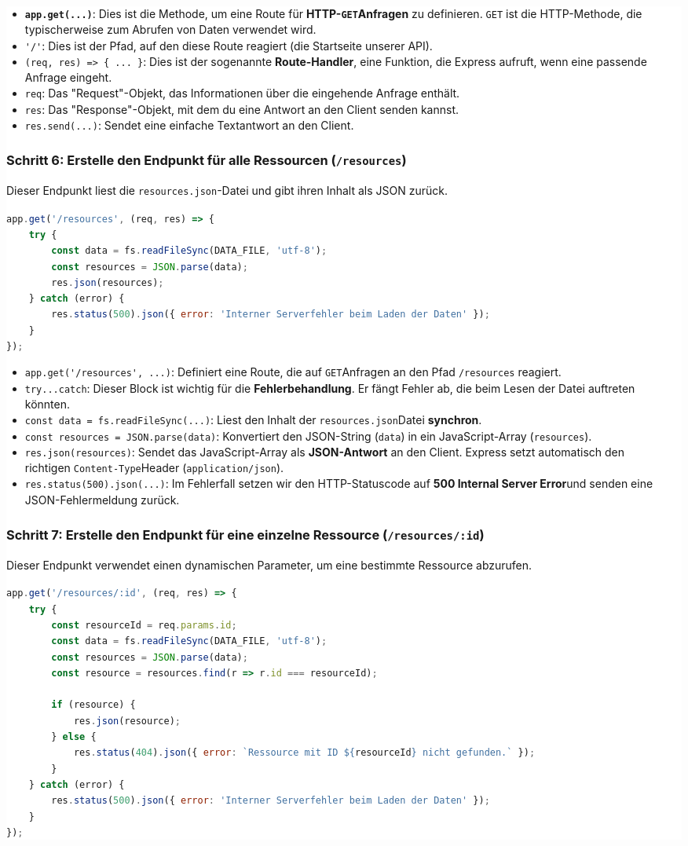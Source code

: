- **`app.get(...)`**: Dies ist die Methode, um eine Route für **HTTP-`GET`Anfragen** zu definieren. `GET` ist die HTTP-Methode, die typischerweise zum Abrufen von Daten verwendet wird.
- `'/'`: Dies ist der Pfad, auf den diese Route reagiert (die Startseite unserer API).
- `(req, res) => { ... }`: Dies ist der sogenannte **Route-Handler**, eine Funktion, die Express aufruft, wenn eine passende Anfrage eingeht.
- `req`: Das "Request"-Objekt, das Informationen über die eingehende Anfrage enthält.
- `res`: Das "Response"-Objekt, mit dem du eine Antwort an den Client senden kannst.
- `res.send(...)`: Sendet eine einfache Textantwort an den Client.

### Schritt 6: Erstelle den Endpunkt für alle Ressourcen (`/resources`)

Dieser Endpunkt liest die `resources.json`-Datei und gibt ihren Inhalt als JSON zurück.

```jsx
app.get('/resources', (req, res) => {
    try {
        const data = fs.readFileSync(DATA_FILE, 'utf-8');
        const resources = JSON.parse(data);
        res.json(resources);
    } catch (error) {
        res.status(500).json({ error: 'Interner Serverfehler beim Laden der Daten' });
    }
});

```

- `app.get('/resources', ...)`: Definiert eine Route, die auf `GET`Anfragen an den Pfad `/resources` reagiert.
- `try...catch`: Dieser Block ist wichtig für die **Fehlerbehandlung**. Er fängt Fehler ab, die beim Lesen der Datei auftreten könnten.
- `const data = fs.readFileSync(...)`: Liest den Inhalt der `resources.json`Datei **synchron**.
- `const resources = JSON.parse(data)`: Konvertiert den JSON-String (`data`) in ein JavaScript-Array (`resources`).
- `res.json(resources)`: Sendet das JavaScript-Array als **JSON-Antwort** an den Client. Express setzt automatisch den richtigen `Content-Type`Header (`application/json`).
- `res.status(500).json(...)`: Im Fehlerfall setzen wir den HTTP-Statuscode auf **500 Internal Server Error**und senden eine JSON-Fehlermeldung zurück.

### Schritt 7: Erstelle den Endpunkt für eine einzelne Ressource (`/resources/:id`)

Dieser Endpunkt verwendet einen dynamischen Parameter, um eine bestimmte Ressource abzurufen.

```jsx
app.get('/resources/:id', (req, res) => {
    try {
        const resourceId = req.params.id;
        const data = fs.readFileSync(DATA_FILE, 'utf-8');
        const resources = JSON.parse(data);
        const resource = resources.find(r => r.id === resourceId);

        if (resource) {
            res.json(resource);
        } else {
            res.status(404).json({ error: `Ressource mit ID ${resourceId} nicht gefunden.` });
        }
    } catch (error) {
        res.status(500).json({ error: 'Interner Serverfehler beim Laden der Daten' });
    }
});

```
